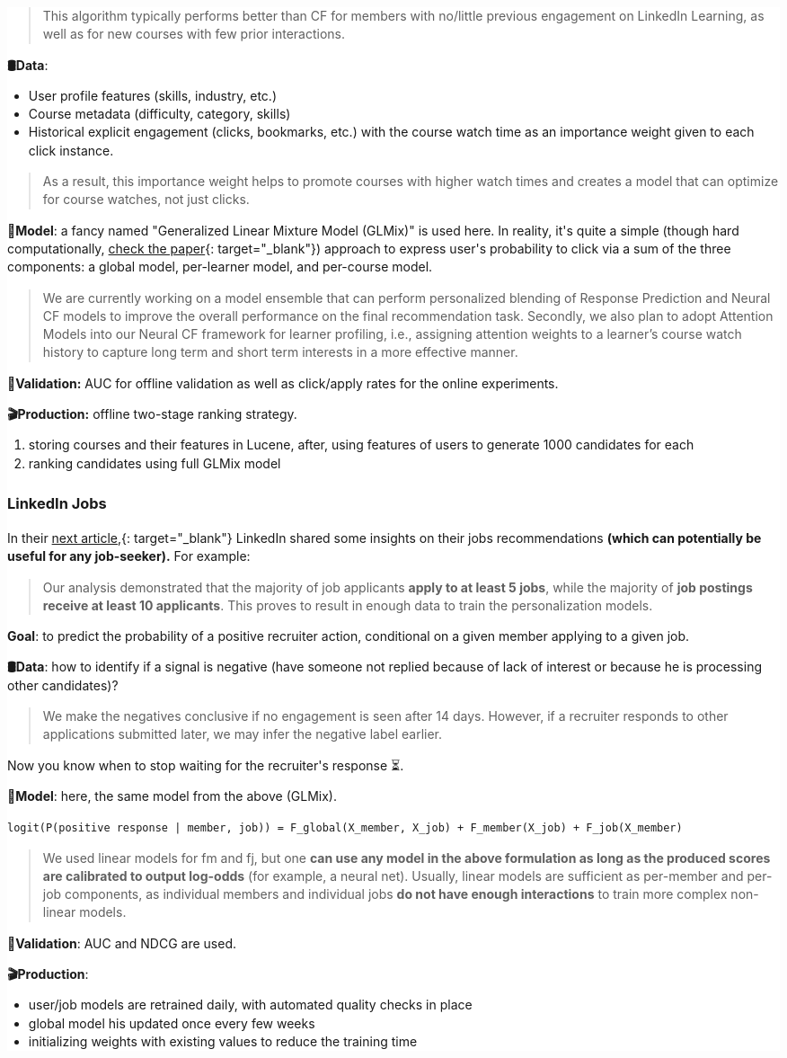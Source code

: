 > This algorithm typically performs better than CF for members with no/little previous engagement on LinkedIn Learning, as well as for new courses with few prior interactions.

**🛢Data**:

* User profile features (skills, industry, etc.)
* Course metadata (difficulty, category, skills)
* Historical explicit engagement (clicks, bookmarks, etc.) with the course watch time as an importance weight given to each click instance.

> As a result, this importance weight helps to promote courses with higher watch times and creates a model that can optimize for course watches, not just clicks.

**🚗Model**: a fancy named "Generalized Linear Mixture Model (GLMix)" is used here. In reality, it's quite a simple (though hard computationally, [check the paper](https://www.kdd.org/kdd2016/papers/files/adf0562-zhangA.pdf){: target="_blank"}) approach to express user's probability to click via a sum of the three components: a global model, per-learner model, and per-course model.

> We are currently working on a model ensemble that can perform personalized blending of Response Prediction and Neural CF models to improve the overall performance on the final recommendation task. Secondly, we also plan to adopt Attention Models into our Neural CF framework for learner profiling, i.e., assigning attention weights to a learner’s course watch history to capture long term and short term interests in a more effective manner.

**🔁Validation:** AUC for offline validation as well as click/apply rates for the online experiments.

**🎬Production:** offline two-stage ranking strategy.

1. storing courses and their features in Lucene, after, using features of users to generate 1000 candidates for each
2. ranking candidates using full GLMix model

### LinkedIn Jobs

In their [next article,](https://engineering.linkedin.com/blog/2020/quality-matches-via-personalized-ai){: target="_blank"} LinkedIn shared some insights on their jobs recommendations **(which can potentially be useful for any job-seeker).** For example:

> Our analysis demonstrated that the majority of job applicants **apply to at least 5 jobs**, while the majority of **job postings receive at least 10 applicants**. This proves to result in enough data to train the personalization models.

**Goal**: to predict the probability of a positive recruiter action, conditional on a given member applying to a given job.

**🛢Data**: how to identify if a signal is negative (have someone not replied because of lack of interest or because he is processing other candidates)?
> We make the negatives conclusive if no engagement is seen after 14 days. However, if a recruiter responds to other applications submitted later, we may infer the negative label earlier.

Now you know when to stop waiting for the recruiter's response ⏳.

**🚗Model**: here, the same model from the above (GLMix).

```logit(P(positive response | member, job)) = F_global(X_member, X_job) + F_member(X_job) + F_job(X_member)```

> We used linear models for fm and fj, but one **can use any model in the above formulation as long as the produced scores are calibrated to output log-odds** (for example, a neural net). Usually, linear models are sufficient as per-member and per-job components, as individual members and individual jobs **do not have enough interactions** to train more complex non-linear models.

**🔁Validation**: AUC and NDCG are used.

**🎬Production**:

* user/job models are retrained daily, with automated quality checks in place
* global model his updated once every few weeks
* initializing weights with existing values to reduce the training time

```